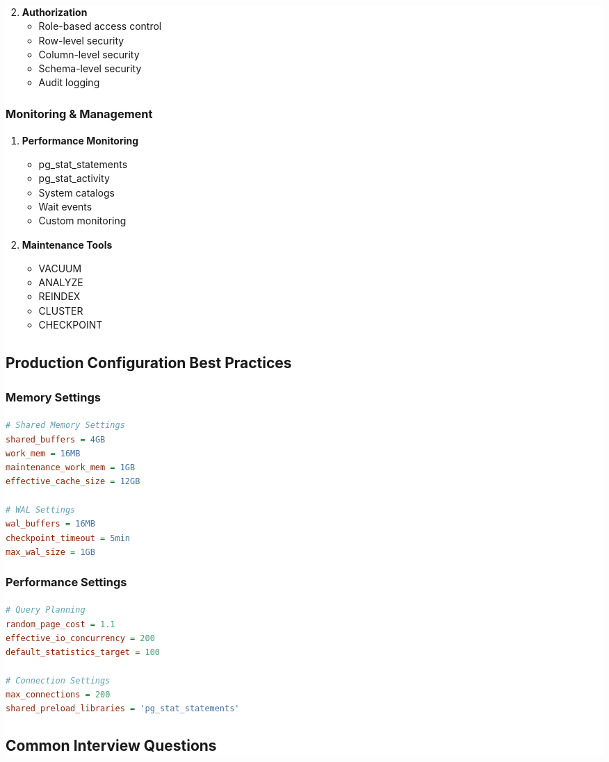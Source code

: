 2. **Authorization**
   - Role-based access control
   - Row-level security
   - Column-level security
   - Schema-level security
   - Audit logging

### Monitoring & Management
1. **Performance Monitoring**
   - pg_stat_statements
   - pg_stat_activity
   - System catalogs
   - Wait events
   - Custom monitoring

2. **Maintenance Tools**
   - VACUUM
   - ANALYZE
   - REINDEX
   - CLUSTER
   - CHECKPOINT

## Production Configuration Best Practices

### Memory Settings
```ini
# Shared Memory Settings
shared_buffers = 4GB
work_mem = 16MB
maintenance_work_mem = 1GB
effective_cache_size = 12GB

# WAL Settings
wal_buffers = 16MB
checkpoint_timeout = 5min
max_wal_size = 1GB
```

### Performance Settings
```ini
# Query Planning
random_page_cost = 1.1
effective_io_concurrency = 200
default_statistics_target = 100

# Connection Settings
max_connections = 200
shared_preload_libraries = 'pg_stat_statements'
```

## Common Interview Questions
